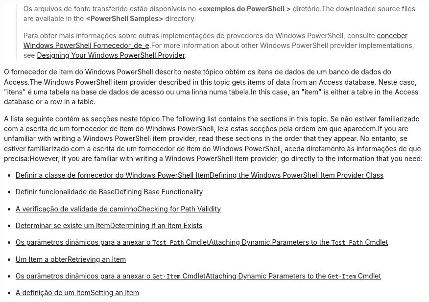 > <span data-ttu-id="b629a-110">Os arquivos de fonte transferido estão disponíveis no  **\<exemplos do PowerShell >** diretório.</span><span class="sxs-lookup"><span data-stu-id="b629a-110">The downloaded source files are available in the **\<PowerShell Samples>** directory.</span></span>
>
> <span data-ttu-id="b629a-111">Para obter mais informações sobre outras implementações de provedores do Windows PowerShell, consulte [conceber Windows PowerShell Fornecedor_de_e](./designing-your-windows-powershell-provider.md).</span><span class="sxs-lookup"><span data-stu-id="b629a-111">For more information about other Windows PowerShell provider implementations, see [Designing Your Windows PowerShell Provider](./designing-your-windows-powershell-provider.md).</span></span>

<span data-ttu-id="b629a-112">O fornecedor de item do Windows PowerShell descrito neste tópico obtém os itens de dados de um banco de dados do Access.</span><span class="sxs-lookup"><span data-stu-id="b629a-112">The Windows PowerShell item provider described in this topic gets items of data from an Access database.</span></span> <span data-ttu-id="b629a-113">Neste caso, "itens" é uma tabela na base de dados de acesso ou uma linha numa tabela.</span><span class="sxs-lookup"><span data-stu-id="b629a-113">In this case, an "item" is either a table in the Access database or a row in a table.</span></span>

<span data-ttu-id="b629a-114">A lista seguinte contém as secções neste tópico.</span><span class="sxs-lookup"><span data-stu-id="b629a-114">The following list contains the sections in this topic.</span></span> <span data-ttu-id="b629a-115">Se não estiver familiarizado com a escrita de um fornecedor de item do Windows PowerShell, leia estas secções pela ordem em que aparecem.</span><span class="sxs-lookup"><span data-stu-id="b629a-115">If you are unfamiliar with writing a Windows PowerShell item provider, read these sections in the order that they appear.</span></span> <span data-ttu-id="b629a-116">No entanto, se estiver familiarizado com a escrita de um fornecedor de item do Windows PowerShell, aceda diretamente às informações de que precisa:</span><span class="sxs-lookup"><span data-stu-id="b629a-116">However, if you are familiar with writing a Windows PowerShell item provider, go directly to the information that you need:</span></span>

- [<span data-ttu-id="b629a-117">Definir a classe de fornecedor do Windows PowerShell Item</span><span class="sxs-lookup"><span data-stu-id="b629a-117">Defining the Windows PowerShell Item Provider Class</span></span>](#Defining-the-Windows-PowerShell-Item-Provider-Class)

- [<span data-ttu-id="b629a-118">Definir funcionalidade de Base</span><span class="sxs-lookup"><span data-stu-id="b629a-118">Defining Base Functionality</span></span>](#Defining-Base-Functionality)

- [<span data-ttu-id="b629a-119">A verificação de validade de caminho</span><span class="sxs-lookup"><span data-stu-id="b629a-119">Checking for Path Validity</span></span>](#Checking-for-Path-Validity)

- [<span data-ttu-id="b629a-120">Determinar se existe um Item</span><span class="sxs-lookup"><span data-stu-id="b629a-120">Determining if an Item Exists</span></span>](#Determining-if-an-Item-Exists)

- [<span data-ttu-id="b629a-121">Os parâmetros dinâmicos para a anexar o `Test-Path` Cmdlet</span><span class="sxs-lookup"><span data-stu-id="b629a-121">Attaching Dynamic Parameters to the `Test-Path` Cmdlet</span></span>](#Attaching-Dynamic-Parameters-to-the-Test-Path-Cmdlet)

- [<span data-ttu-id="b629a-122">Um Item a obter</span><span class="sxs-lookup"><span data-stu-id="b629a-122">Retrieving an Item</span></span>](#Retrieving-an-Item)

- [<span data-ttu-id="b629a-123">Os parâmetros dinâmicos para a anexar o `Get-Item` Cmdlet</span><span class="sxs-lookup"><span data-stu-id="b629a-123">Attaching Dynamic Parameters to the `Get-Item` Cmdlet</span></span>](#Attaching-Dynamic-Parameters-to-the-Get-Item-Cmdlet)

- [<span data-ttu-id="b629a-124">A definição de um Item</span><span class="sxs-lookup"><span data-stu-id="b629a-124">Setting an Item</span></span>](#Setting-an-Item)
